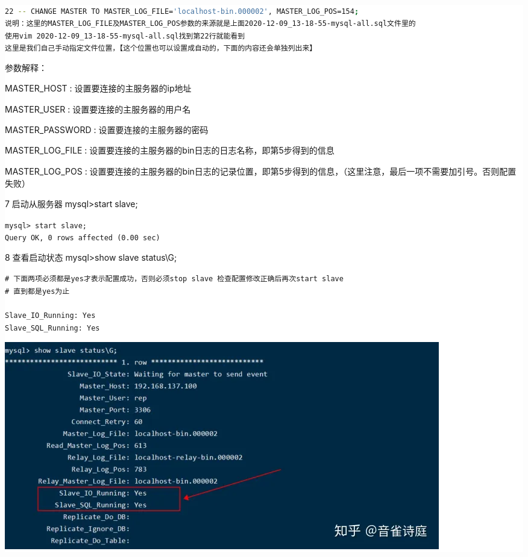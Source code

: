 


```bash
22 -- CHANGE MASTER TO MASTER_LOG_FILE='localhost-bin.000002', MASTER_LOG_POS=154;
说明：这里的MASTER_LOG_FILE及MASTER_LOG_POS参数的来源就是上面2020-12-09_13-18-55-mysql-all.sql文件里的  
使用vim 2020-12-09_13-18-55-mysql-all.sql找到第22行就能看到
这里是我们自己手动指定文件位置，【这个位置也可以设置成自动的，下面的内容还会单独列出来】
```

参数解释：

MASTER_HOST : 设置要连接的主服务器的ip地址 　　　　

MASTER_USER : 设置要连接的主服务器的用户名 　　　　

MASTER_PASSWORD : 设置要连接的主服务器的密码 　　　

MASTER_LOG_FILE : 设置要连接的主服务器的bin日志的日志名称，即第5步得到的信息 　

MASTER_LOG_POS : 设置要连接的主服务器的bin日志的记录位置，即第5步得到的信息，（这里注意，最后一项不需要加引号。否则配置失败）

7 启动从服务器 mysql>start slave;

```mysql
mysql> start slave;
Query OK, 0 rows affected (0.00 sec)
```

8 查看启动状态 mysql>show slave status\G;

```text
# 下面两项必须都是yes才表示配置成功，否则必须stop slave 检查配置修改正确后再次start slave
# 直到都是yes为止

Slave_IO_Running: Yes       
Slave_SQL_Running: Yes
```

![](MySQL主从同步详解与配置/v2-1a54aa49700d035a5b6102f2ecb6fbc6_720w.webp)
